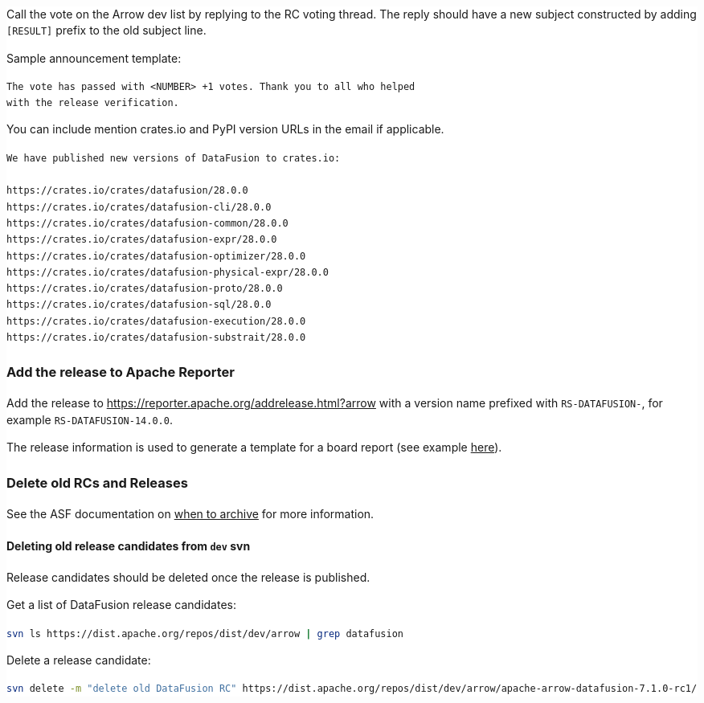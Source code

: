 Call the vote on the Arrow dev list by replying to the RC voting thread. The
reply should have a new subject constructed by adding `[RESULT]` prefix to the
old subject line.

Sample announcement template:

```
The vote has passed with <NUMBER> +1 votes. Thank you to all who helped
with the release verification.
```

You can include mention crates.io and PyPI version URLs in the email if applicable.

```
We have published new versions of DataFusion to crates.io:

https://crates.io/crates/datafusion/28.0.0
https://crates.io/crates/datafusion-cli/28.0.0
https://crates.io/crates/datafusion-common/28.0.0
https://crates.io/crates/datafusion-expr/28.0.0
https://crates.io/crates/datafusion-optimizer/28.0.0
https://crates.io/crates/datafusion-physical-expr/28.0.0
https://crates.io/crates/datafusion-proto/28.0.0
https://crates.io/crates/datafusion-sql/28.0.0
https://crates.io/crates/datafusion-execution/28.0.0
https://crates.io/crates/datafusion-substrait/28.0.0
```

### Add the release to Apache Reporter

Add the release to https://reporter.apache.org/addrelease.html?arrow with a version name prefixed with `RS-DATAFUSION-`,
for example `RS-DATAFUSION-14.0.0`.

The release information is used to generate a template for a board report (see example
[here](https://github.com/apache/arrow/pull/14357)).

### Delete old RCs and Releases

See the ASF documentation on [when to archive](https://www.apache.org/legal/release-policy.html#when-to-archive)
for more information.

#### Deleting old release candidates from `dev` svn

Release candidates should be deleted once the release is published.

Get a list of DataFusion release candidates:

```bash
svn ls https://dist.apache.org/repos/dist/dev/arrow | grep datafusion
```

Delete a release candidate:

```bash
svn delete -m "delete old DataFusion RC" https://dist.apache.org/repos/dist/dev/arrow/apache-arrow-datafusion-7.1.0-rc1/
```


[example release issue]: https://github.com/apache/arrow-datafusion/issues/9904
[example backport pr]: https://github.com/apache/arrow-datafusion/pull/10123
[1]: https://github.com/apache/arrow-datafusion/tree/a5dd428f57e62db20a945e8b1895de91405958c4
[2]: https://dist.apache.org/repos/dist/dev/arrow/apache-arrow-datafusion-5.1.0
[3]: https://github.com/apache/arrow-datafusion/blob/a5dd428f57e62db20a945e8b1895de91405958c4/CHANGELOG.md